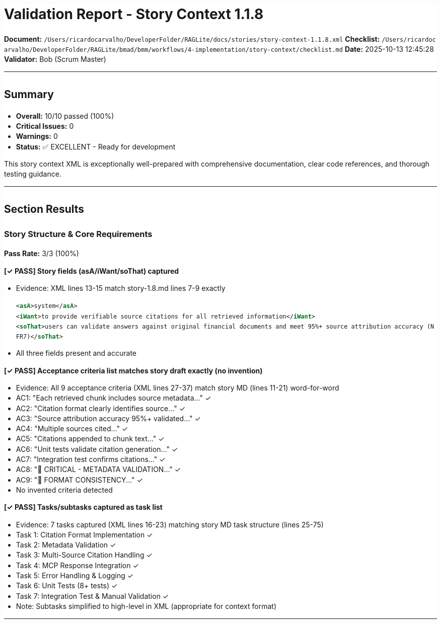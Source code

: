 # Validation Report - Story Context 1.1.8

**Document:** `/Users/ricardocarvalho/DeveloperFolder/RAGLite/docs/stories/story-context-1.1.8.xml`
**Checklist:** `/Users/ricardocarvalho/DeveloperFolder/RAGLite/bmad/bmm/workflows/4-implementation/story-context/checklist.md`
**Date:** 2025-10-13 12:45:28
**Validator:** Bob (Scrum Master)

---

## Summary

- **Overall:** 10/10 passed (100%)
- **Critical Issues:** 0
- **Warnings:** 0
- **Status:** ✅ EXCELLENT - Ready for development

This story context XML is exceptionally well-prepared with comprehensive documentation, clear code references, and thorough testing guidance.

---

## Section Results

### Story Structure & Core Requirements
**Pass Rate:** 3/3 (100%)

**[✓ PASS] Story fields (asA/iWant/soThat) captured**
- Evidence: XML lines 13-15 match story-1.8.md lines 7-9 exactly
  ```xml
  <asA>system</asA>
  <iWant>to provide verifiable source citations for all retrieved information</iWant>
  <soThat>users can validate answers against original financial documents and meet 95%+ source attribution accuracy (NFR7)</soThat>
  ```
- All three fields present and accurate

**[✓ PASS] Acceptance criteria list matches story draft exactly (no invention)**
- Evidence: All 9 acceptance criteria (XML lines 27-37) match story MD (lines 11-21) word-for-word
- AC1: "Each retrieved chunk includes source metadata..." ✓
- AC2: "Citation format clearly identifies source..." ✓
- AC3: "Source attribution accuracy 95%+ validated..." ✓
- AC4: "Multiple sources cited..." ✓
- AC5: "Citations appended to chunk text..." ✓
- AC6: "Unit tests validate citation generation..." ✓
- AC7: "Integration test confirms citations..." ✓
- AC8: "🚨 CRITICAL - METADATA VALIDATION..." ✓
- AC9: "🚨 FORMAT CONSISTENCY..." ✓
- No invented criteria detected

**[✓ PASS] Tasks/subtasks captured as task list**
- Evidence: 7 tasks captured (XML lines 16-23) matching story MD task structure (lines 25-75)
- Task 1: Citation Format Implementation ✓
- Task 2: Metadata Validation ✓
- Task 3: Multi-Source Citation Handling ✓
- Task 4: MCP Response Integration ✓
- Task 5: Error Handling & Logging ✓
- Task 6: Unit Tests (8+ tests) ✓
- Task 7: Integration Test & Manual Validation ✓
- Note: Subtasks simplified to high-level in XML (appropriate for context format)

---